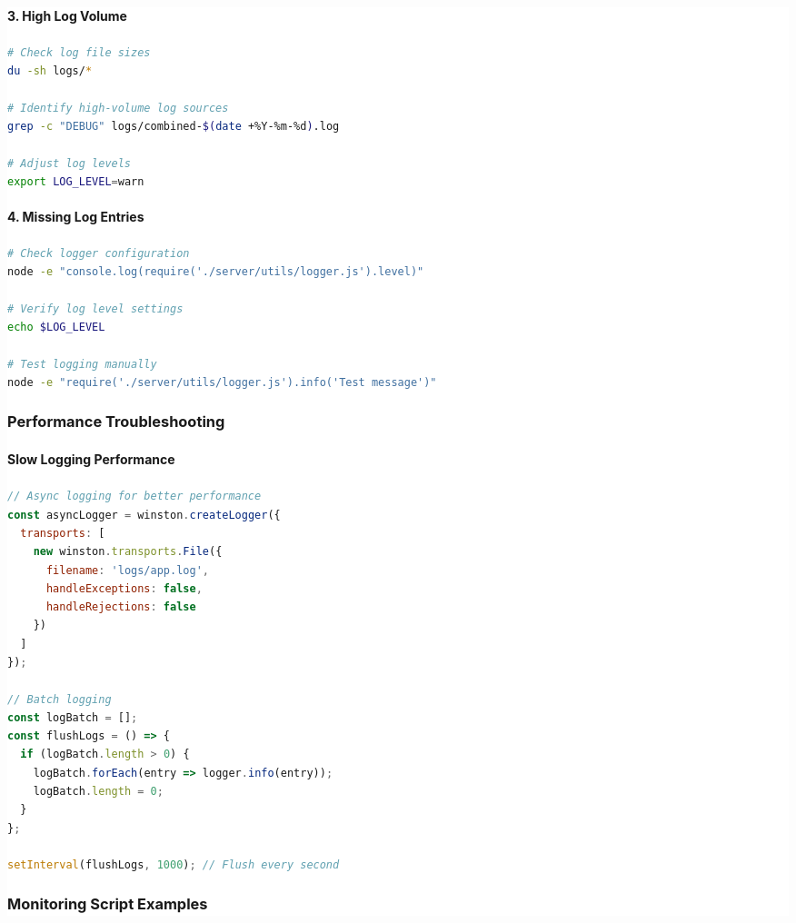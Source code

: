 #### 3. High Log Volume
```bash
# Check log file sizes
du -sh logs/*

# Identify high-volume log sources
grep -c "DEBUG" logs/combined-$(date +%Y-%m-%d).log

# Adjust log levels
export LOG_LEVEL=warn
```

#### 4. Missing Log Entries
```bash
# Check logger configuration
node -e "console.log(require('./server/utils/logger.js').level)"

# Verify log level settings
echo $LOG_LEVEL

# Test logging manually
node -e "require('./server/utils/logger.js').info('Test message')"
```

### Performance Troubleshooting

#### Slow Logging Performance
```javascript
// Async logging for better performance
const asyncLogger = winston.createLogger({
  transports: [
    new winston.transports.File({
      filename: 'logs/app.log',
      handleExceptions: false,
      handleRejections: false
    })
  ]
});

// Batch logging
const logBatch = [];
const flushLogs = () => {
  if (logBatch.length > 0) {
    logBatch.forEach(entry => logger.info(entry));
    logBatch.length = 0;
  }
};

setInterval(flushLogs, 1000); // Flush every second
```

### Monitoring Script Examples
